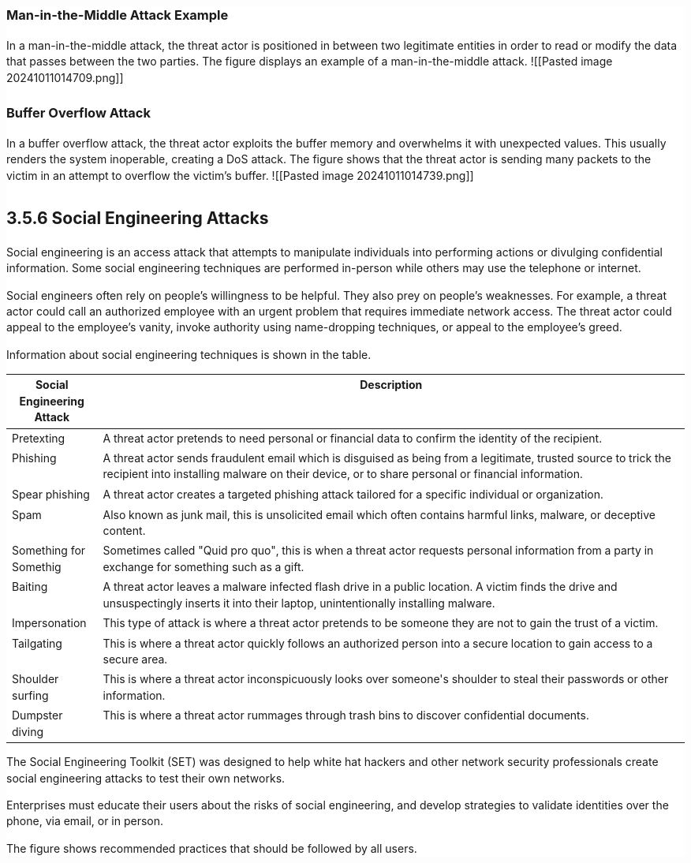 ### Man-in-the-Middle Attack Example
In a man-in-the-middle attack, the threat actor is positioned in between two legitimate entities in order to read or modify the data that passes between the two parties. The figure displays an example of a man-in-the-middle attack.
![[Pasted image 20241011014709.png]]
### Buffer Overflow Attack
In a buffer overflow attack, the threat actor exploits the buffer memory and overwhelms it with unexpected values. This usually renders the system inoperable, creating a DoS attack. The figure shows that the threat actor is sending many packets to the victim in an attempt to overflow the victim’s buffer.
![[Pasted image 20241011014739.png]]


## 3.5.6 Social Engineering Attacks
Social engineering is an access attack that attempts to manipulate individuals into performing actions or divulging confidential information. Some social engineering techniques are performed in-person while others may use the telephone or internet.

Social engineers often rely on people’s willingness to be helpful. They also prey on people’s weaknesses. For example, a threat actor could call an authorized employee with an urgent problem that requires immediate network access. The threat actor could appeal to the employee’s vanity, invoke authority using name-dropping techniques, or appeal to the employee’s greed.

Information about social engineering techniques is shown in the table.

| Social Engineering Attack | Description                                                                                                                                                                                                        |
| ------------------------- | ------------------------------------------------------------------------------------------------------------------------------------------------------------------------------------------------------------------ |
| Pretexting                | A threat actor pretends to need personal or financial data to confirm the identity of the recipient.                                                                                                               |
| Phishing                  | A threat actor sends fraudulent email which is disguised as being from a legitimate, trusted source to trick the recipient into installing malware on their device, or to share personal or financial information. |
| Spear phishing            | A threat actor creates a targeted phishing attack tailored for a specific individual or organization.                                                                                                              |
| Spam                      | Also known as junk mail, this is unsolicited email which often contains harmful links, malware, or deceptive content.                                                                                              |
| Something for Somethig    | Sometimes called "Quid pro quo", this is when a threat actor requests personal information from a party in exchange for something such as a gift.                                                                  |
| Baiting                   | A threat actor leaves a malware infected flash drive in a public location. A victim finds the drive and unsuspectingly inserts it into their laptop, unintentionally installing malware.                           |
| Impersonation             | This type of attack is where a threat actor pretends to be someone they are not to gain the trust of a victim.                                                                                                     |
| Tailgating                | This is where a threat actor quickly follows an authorized person into a secure location to gain access to a secure area.                                                                                          |
| Shoulder surfing          | This is where a threat actor inconspicuously looks over someone's shoulder to steal their passwords or other information.                                                                                          |
| Dumpster diving           | This is where a threat actor rummages through trash bins to discover confidential documents.                                                                                                                       |
The Social Engineering Toolkit (SET) was designed to help white hat hackers and other network security professionals create social engineering attacks to test their own networks.

Enterprises must educate their users about the risks of social engineering, and develop strategies to validate identities over the phone, via email, or in person.

The figure shows recommended practices that should be followed by all users.

